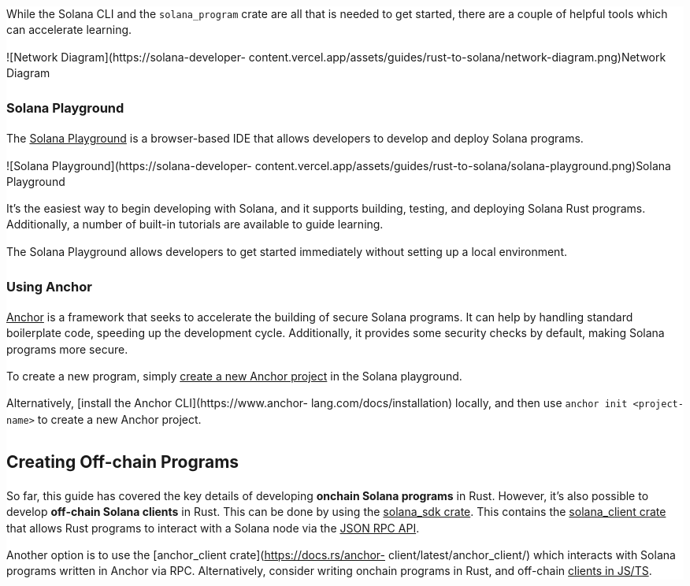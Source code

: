 While the Solana CLI and the `solana_program` crate are all that is needed to
get started, there are a couple of helpful tools which can accelerate
learning.

![Network Diagram](https://solana-developer-
content.vercel.app/assets/guides/rust-to-solana/network-diagram.png)Network
Diagram

### Solana Playground #

The [Solana Playground](https://beta.solpg.io/) is a browser-based IDE that
allows developers to develop and deploy Solana programs.

![Solana Playground](https://solana-developer-
content.vercel.app/assets/guides/rust-to-solana/solana-playground.png)Solana
Playground

It’s the easiest way to begin developing with Solana, and it supports
building, testing, and deploying Solana Rust programs. Additionally, a number
of built-in tutorials are available to guide learning.

The Solana Playground allows developers to get started immediately without
setting up a local environment.

### Using Anchor #

[Anchor](https://www.anchor-lang.com/) is a framework that seeks to accelerate
the building of secure Solana programs. It can help by handling standard
boilerplate code, speeding up the development cycle. Additionally, it provides
some security checks by default, making Solana programs more secure.

To create a new program, simply [create a new Anchor
project](/ru/developers/guides/getstarted/intro-to-anchor) in the Solana
playground.

Alternatively, [install the Anchor CLI](https://www.anchor-
lang.com/docs/installation) locally, and then use `anchor init <project-name>`
to create a new Anchor project.

## Creating Off-chain Programs #

So far, this guide has covered the key details of developing **onchain Solana
programs** in Rust. However, it’s also possible to develop **off-chain Solana
clients** in Rust. This can be done by using the [solana_sdk
crate](https://docs.rs/solana-sdk/latest/solana_sdk/). This contains the
[solana_client crate](https://docs.rs/solana-client/latest/solana_client/)
that allows Rust programs to interact with a Solana node via the [JSON RPC
API](/ru/docs/rpc).

Another option is to use the [anchor_client crate](https://docs.rs/anchor-
client/latest/anchor_client/) which interacts with Solana programs written in
Anchor via RPC. Alternatively, consider writing onchain programs in Rust, and
off-chain [clients in JS/TS](/ru/de/docs/clients/javascript-reference).
